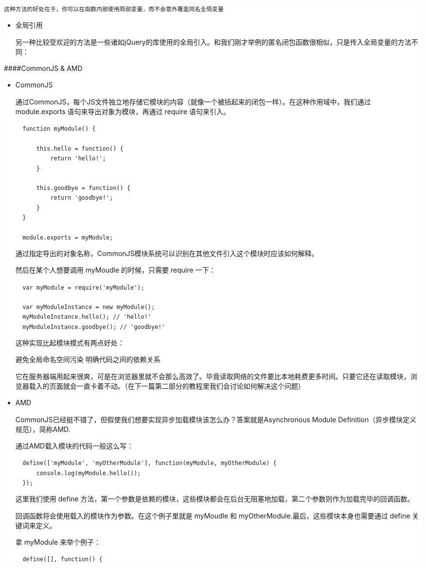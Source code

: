 	这种方法的好处在于，你可以在函数内部使用局部变量，而不会意外覆盖同名全局变量

* 全局引用

	另一种比较受欢迎的方法是一些诸如jQuery的库使用的全局引入。和我们刚才举例的匿名闭包函数很相似，只是传入全局变量的方法不同：

####CommonJS & AMD
* CommonJS


	通过CommonJS，每个JS文件独立地存储它模块的内容（就像一个被括起来的闭包一样）。在这种作用域中，我们通过 module.exports 语句来导出对象为模块，再通过 require 语句来引入。

		function myModule() {
		
			this.hello = function() { 
				return 'hello!'; 
			} 
		
			this.goodbye = function() { 
				return 'goodbye!'; 
			} 
		} 
		
		module.exports = myModule;

	通过指定导出的对象名称，CommonJS模块系统可以识别在其他文件引入这个模块时应该如何解释。


	然后在某个人想要调用 myMoudle 的时候，只需要 require 一下：

		var myModule = require('myModule'); 

		var myModuleInstance = new myModule();
		myModuleInstance.hello(); // 'hello!'
		myModuleInstance.goodbye(); // 'goodbye!'


	这种实现比起模块模式有两点好处：

    避免全局命名空间污染
    明确代码之间的依赖关系

	它在服务器端用起来很爽，可是在浏览器里就不会那么高效了。毕竟读取网络的文件要比本地耗费更多时间。只要它还在读取模块，浏览器载入的页面就会一直卡着不动。（在下一篇第二部分的教程里我们会讨论如何解决这个问题）

* AMD

	CommonJS已经挺不错了，但假使我们想要实现异步加载模块该怎么办？答案就是Asynchronous Module Definition（异步模块定义规范），简称AMD.

	通过AMD载入模块的代码一般这么写：

		define(['myModule', 'myOtherModule'], function(myModule, myOtherModule) {
		  	console.log(myModule.hello());
		});

	这里我们使用 define 方法，第一个参数是依赖的模块，这些模块都会在后台无阻塞地加载，第二个参数则作为加载完毕的回调函数。

	回调函数将会使用载入的模块作为参数。在这个例子里就是 myMoudle 和 myOtherModule.最后，这些模块本身也需要通过 define 关键词来定义。

	拿 myModule 来举个例子：

		define([], function() { 
